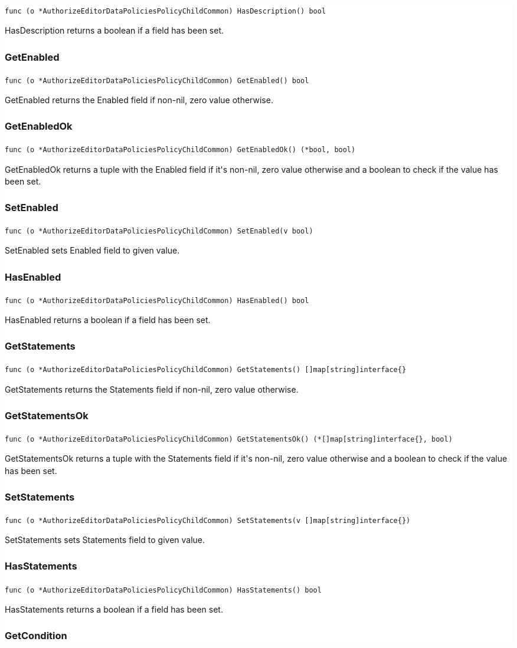 `func (o *AuthorizeEditorDataPoliciesPolicyChildCommon) HasDescription() bool`

HasDescription returns a boolean if a field has been set.

### GetEnabled

`func (o *AuthorizeEditorDataPoliciesPolicyChildCommon) GetEnabled() bool`

GetEnabled returns the Enabled field if non-nil, zero value otherwise.

### GetEnabledOk

`func (o *AuthorizeEditorDataPoliciesPolicyChildCommon) GetEnabledOk() (*bool, bool)`

GetEnabledOk returns a tuple with the Enabled field if it's non-nil, zero value otherwise
and a boolean to check if the value has been set.

### SetEnabled

`func (o *AuthorizeEditorDataPoliciesPolicyChildCommon) SetEnabled(v bool)`

SetEnabled sets Enabled field to given value.

### HasEnabled

`func (o *AuthorizeEditorDataPoliciesPolicyChildCommon) HasEnabled() bool`

HasEnabled returns a boolean if a field has been set.

### GetStatements

`func (o *AuthorizeEditorDataPoliciesPolicyChildCommon) GetStatements() []map[string]interface{}`

GetStatements returns the Statements field if non-nil, zero value otherwise.

### GetStatementsOk

`func (o *AuthorizeEditorDataPoliciesPolicyChildCommon) GetStatementsOk() (*[]map[string]interface{}, bool)`

GetStatementsOk returns a tuple with the Statements field if it's non-nil, zero value otherwise
and a boolean to check if the value has been set.

### SetStatements

`func (o *AuthorizeEditorDataPoliciesPolicyChildCommon) SetStatements(v []map[string]interface{})`

SetStatements sets Statements field to given value.

### HasStatements

`func (o *AuthorizeEditorDataPoliciesPolicyChildCommon) HasStatements() bool`

HasStatements returns a boolean if a field has been set.

### GetCondition
